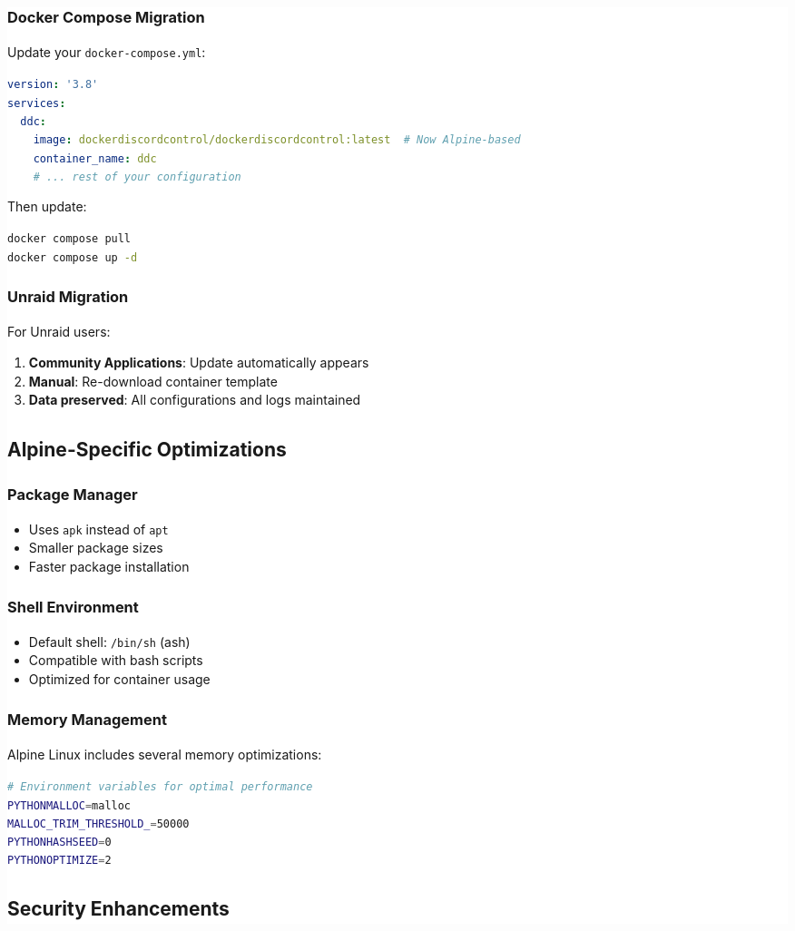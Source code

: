 ### **Docker Compose Migration**

Update your `docker-compose.yml`:

```yaml
version: '3.8'
services:
  ddc:
    image: dockerdiscordcontrol/dockerdiscordcontrol:latest  # Now Alpine-based
    container_name: ddc
    # ... rest of your configuration
```

Then update:

```bash
docker compose pull
docker compose up -d
```

### **Unraid Migration**

For Unraid users:

1. **Community Applications**: Update automatically appears
2. **Manual**: Re-download container template
3. **Data preserved**: All configurations and logs maintained

## Alpine-Specific Optimizations

### **Package Manager**
- Uses `apk` instead of `apt`
- Smaller package sizes
- Faster package installation

### **Shell Environment**
- Default shell: `/bin/sh` (ash)
- Compatible with bash scripts
- Optimized for container usage

### **Memory Management**
Alpine Linux includes several memory optimizations:

```bash
# Environment variables for optimal performance
PYTHONMALLOC=malloc
MALLOC_TRIM_THRESHOLD_=50000
PYTHONHASHSEED=0
PYTHONOPTIMIZE=2
```

## Security Enhancements
